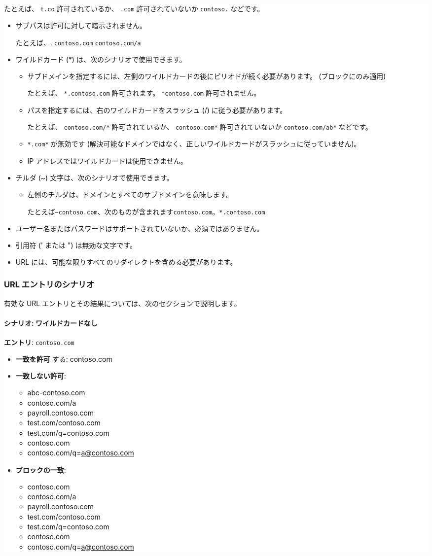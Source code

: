   たとえば、 `t.co` 許可されているか、 `.com` 許可されていないか `contoso.` などです。

- サブパスは許可に対して暗示されません。

  たとえば、. `contoso.com` `contoso.com/a`

- ワイルドカード (*) は、次のシナリオで使用できます。

  - サブドメインを指定するには、左側のワイルドカードの後にピリオドが続く必要があります。 (ブロックにのみ適用)

    たとえば、 `*.contoso.com` 許可されます。 `*contoso.com` 許可されません。

  - パスを指定するには、右のワイルドカードをスラッシュ (/) に従う必要があります。

    たとえば、 `contoso.com/*` 許可されているか、 `contoso.com*` 許可されていないか `contoso.com/ab*` などです。

  - `*.com*` が無効です (解決可能なドメインではなく、正しいワイルドカードがスラッシュに従っていません)。

  - IP アドレスではワイルドカードは使用できません。

- チルダ (~) 文字は、次のシナリオで使用できます。

  - 左側のチルダは、ドメインとすべてのサブドメインを意味します。

    たとえば`~contoso.com`、次のものが含まれます`contoso.com`。`*.contoso.com`

- ユーザー名またはパスワードはサポートされていないか、必須ではありません。

- 引用符 (' または ") は無効な文字です。

- URL には、可能な限りすべてのリダイレクトを含める必要があります。

### <a name="url-entry-scenarios"></a>URL エントリのシナリオ

有効な URL エントリとその結果については、次のセクションで説明します。

#### <a name="scenario-no-wildcards"></a>シナリオ: ワイルドカードなし

**エントリ**: `contoso.com`

- **一致を許可** する: contoso.com

- **一致しない許可**:
  - abc-contoso.com
  - contoso.com/a
  - payroll.contoso.com
  - test.com/contoso.com
  - test.com/q=contoso.com
  - contoso.com
  - contoso.com/q=a@contoso.com

- **ブロックの一致**:
  - contoso.com
  - contoso.com/a
  - payroll.contoso.com
  - test.com/contoso.com
  - test.com/q=contoso.com
  - contoso.com
  - contoso.com/q=a@contoso.com
